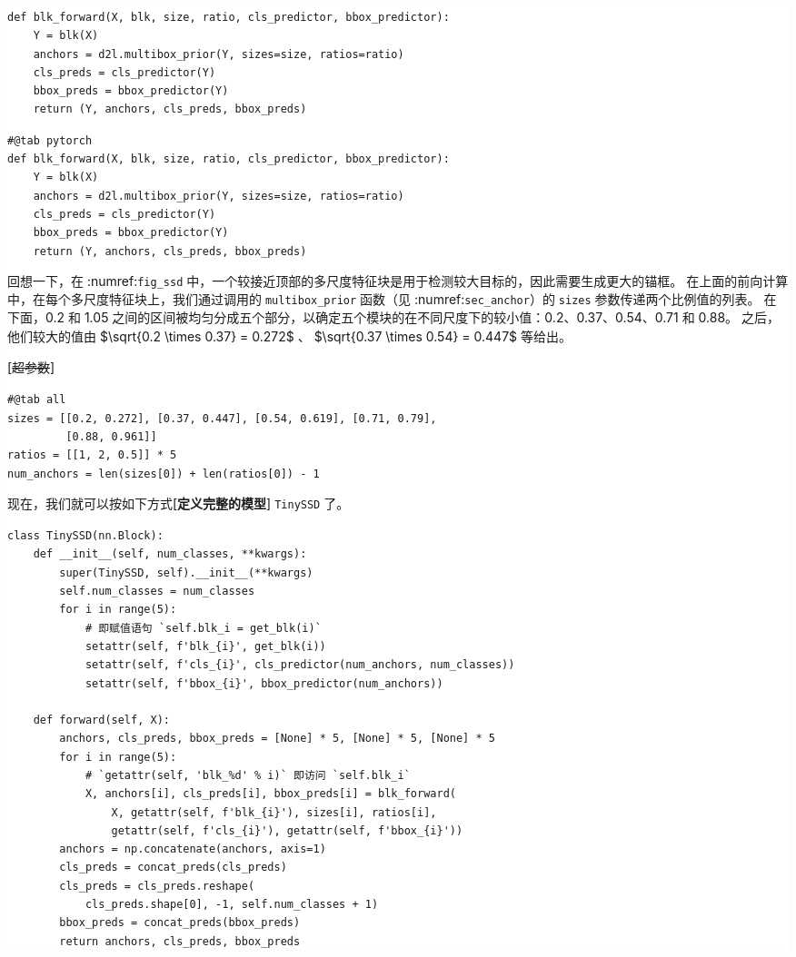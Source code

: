 ```{.python .input}
def blk_forward(X, blk, size, ratio, cls_predictor, bbox_predictor):
    Y = blk(X)
    anchors = d2l.multibox_prior(Y, sizes=size, ratios=ratio)
    cls_preds = cls_predictor(Y)
    bbox_preds = bbox_predictor(Y)
    return (Y, anchors, cls_preds, bbox_preds)
```

```{.python .input}
#@tab pytorch
def blk_forward(X, blk, size, ratio, cls_predictor, bbox_predictor):
    Y = blk(X)
    anchors = d2l.multibox_prior(Y, sizes=size, ratios=ratio)
    cls_preds = cls_predictor(Y)
    bbox_preds = bbox_predictor(Y)
    return (Y, anchors, cls_preds, bbox_preds)
```

回想一下，在 :numref:`fig_ssd` 中，一个较接近顶部的多尺度特征块是用于检测较大目标的，因此需要生成更大的锚框。
在上面的前向计算中，在每个多尺度特征块上，我们通过调用的 `multibox_prior` 函数（见 :numref:`sec_anchor`）的 `sizes` 参数传递两个比例值的列表。
在下面，0.2 和 1.05 之间的区间被均匀分成五个部分，以确定五个模块的在不同尺度下的较小值：0.2、0.37、0.54、0.71 和 0.88。
之后，他们较大的值由 $\sqrt{0.2 \times 0.37} = 0.272$ 、 $\sqrt{0.37 \times 0.54} = 0.447$ 等给出。

[~~超参数~~]

```{.python .input}
#@tab all
sizes = [[0.2, 0.272], [0.37, 0.447], [0.54, 0.619], [0.71, 0.79],
         [0.88, 0.961]]
ratios = [[1, 2, 0.5]] * 5
num_anchors = len(sizes[0]) + len(ratios[0]) - 1
```

现在，我们就可以按如下方式[**定义完整的模型**] `TinySSD` 了。

```{.python .input}
class TinySSD(nn.Block):
    def __init__(self, num_classes, **kwargs):
        super(TinySSD, self).__init__(**kwargs)
        self.num_classes = num_classes
        for i in range(5):
            # 即赋值语句 `self.blk_i = get_blk(i)`
            setattr(self, f'blk_{i}', get_blk(i))
            setattr(self, f'cls_{i}', cls_predictor(num_anchors, num_classes))
            setattr(self, f'bbox_{i}', bbox_predictor(num_anchors))

    def forward(self, X):
        anchors, cls_preds, bbox_preds = [None] * 5, [None] * 5, [None] * 5
        for i in range(5):
            # `getattr(self, 'blk_%d' % i)` 即访问 `self.blk_i`
            X, anchors[i], cls_preds[i], bbox_preds[i] = blk_forward(
                X, getattr(self, f'blk_{i}'), sizes[i], ratios[i],
                getattr(self, f'cls_{i}'), getattr(self, f'bbox_{i}'))
        anchors = np.concatenate(anchors, axis=1)
        cls_preds = concat_preds(cls_preds)
        cls_preds = cls_preds.reshape(
            cls_preds.shape[0], -1, self.num_classes + 1)
        bbox_preds = concat_preds(bbox_preds)
        return anchors, cls_preds, bbox_preds
```

